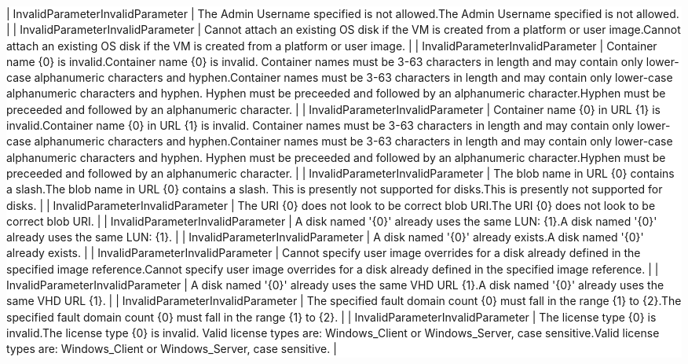 |  <span data-ttu-id="50d79-221">InvalidParameter</span><span class="sxs-lookup"><span data-stu-id="50d79-221">InvalidParameter</span></span>  |  <span data-ttu-id="50d79-222">The Admin Username specified is not allowed.</span><span class="sxs-lookup"><span data-stu-id="50d79-222">The Admin Username specified is not allowed.</span></span>  |
|  <span data-ttu-id="50d79-223">InvalidParameter</span><span class="sxs-lookup"><span data-stu-id="50d79-223">InvalidParameter</span></span>  |  <span data-ttu-id="50d79-224">Cannot attach an existing OS disk if the VM is created from a platform or user image.</span><span class="sxs-lookup"><span data-stu-id="50d79-224">Cannot attach an existing OS disk if the VM is created from a platform or user image.</span></span>  |
|  <span data-ttu-id="50d79-225">InvalidParameter</span><span class="sxs-lookup"><span data-stu-id="50d79-225">InvalidParameter</span></span>  |  <span data-ttu-id="50d79-226">Container name {0} is invalid.</span><span class="sxs-lookup"><span data-stu-id="50d79-226">Container name {0} is invalid.</span></span> <span data-ttu-id="50d79-227">Container names must be 3-63 characters in length and may contain only lower-case alphanumeric characters and hyphen.</span><span class="sxs-lookup"><span data-stu-id="50d79-227">Container names must be 3-63 characters in length and may contain only lower-case alphanumeric characters and hyphen.</span></span> <span data-ttu-id="50d79-228">Hyphen must be preceeded and followed by an alphanumeric character.</span><span class="sxs-lookup"><span data-stu-id="50d79-228">Hyphen must be preceeded and followed by an alphanumeric character.</span></span>  |
|  <span data-ttu-id="50d79-229">InvalidParameter</span><span class="sxs-lookup"><span data-stu-id="50d79-229">InvalidParameter</span></span>  |  <span data-ttu-id="50d79-230">Container name {0} in URL {1} is invalid.</span><span class="sxs-lookup"><span data-stu-id="50d79-230">Container name {0} in URL {1} is invalid.</span></span> <span data-ttu-id="50d79-231">Container names must be 3-63 characters in length and may contain only lower-case alphanumeric characters and hyphen.</span><span class="sxs-lookup"><span data-stu-id="50d79-231">Container names must be 3-63 characters in length and may contain only lower-case alphanumeric characters and hyphen.</span></span> <span data-ttu-id="50d79-232">Hyphen must be preceeded and followed by an alphanumeric character.</span><span class="sxs-lookup"><span data-stu-id="50d79-232">Hyphen must be preceeded and followed by an alphanumeric character.</span></span>  |
|  <span data-ttu-id="50d79-233">InvalidParameter</span><span class="sxs-lookup"><span data-stu-id="50d79-233">InvalidParameter</span></span>  |  <span data-ttu-id="50d79-234">The blob name in URL {0} contains a slash.</span><span class="sxs-lookup"><span data-stu-id="50d79-234">The blob name in URL {0} contains a slash.</span></span> <span data-ttu-id="50d79-235">This is presently not supported for disks.</span><span class="sxs-lookup"><span data-stu-id="50d79-235">This is presently not supported for disks.</span></span>  |
|  <span data-ttu-id="50d79-236">InvalidParameter</span><span class="sxs-lookup"><span data-stu-id="50d79-236">InvalidParameter</span></span>  |  <span data-ttu-id="50d79-237">The URI {0} does not look to be correct blob URI.</span><span class="sxs-lookup"><span data-stu-id="50d79-237">The URI {0} does not look to be correct blob URI.</span></span>  |
|  <span data-ttu-id="50d79-238">InvalidParameter</span><span class="sxs-lookup"><span data-stu-id="50d79-238">InvalidParameter</span></span>  |  <span data-ttu-id="50d79-239">A disk named '{0}' already uses the same LUN: {1}.</span><span class="sxs-lookup"><span data-stu-id="50d79-239">A disk named '{0}' already uses the same LUN: {1}.</span></span>  |
|  <span data-ttu-id="50d79-240">InvalidParameter</span><span class="sxs-lookup"><span data-stu-id="50d79-240">InvalidParameter</span></span>  |  <span data-ttu-id="50d79-241">A disk named '{0}' already exists.</span><span class="sxs-lookup"><span data-stu-id="50d79-241">A disk named '{0}' already exists.</span></span>  |
|  <span data-ttu-id="50d79-242">InvalidParameter</span><span class="sxs-lookup"><span data-stu-id="50d79-242">InvalidParameter</span></span>  |  <span data-ttu-id="50d79-243">Cannot specify user image overrides for a disk already defined in the specified image reference.</span><span class="sxs-lookup"><span data-stu-id="50d79-243">Cannot specify user image overrides for a disk already defined in the specified image reference.</span></span>  |
|  <span data-ttu-id="50d79-244">InvalidParameter</span><span class="sxs-lookup"><span data-stu-id="50d79-244">InvalidParameter</span></span>  |  <span data-ttu-id="50d79-245">A disk named '{0}' already uses the same VHD URL {1}.</span><span class="sxs-lookup"><span data-stu-id="50d79-245">A disk named '{0}' already uses the same VHD URL {1}.</span></span>  |
|  <span data-ttu-id="50d79-246">InvalidParameter</span><span class="sxs-lookup"><span data-stu-id="50d79-246">InvalidParameter</span></span>  |  <span data-ttu-id="50d79-247">The specified fault domain count {0} must fall in the range {1} to {2}.</span><span class="sxs-lookup"><span data-stu-id="50d79-247">The specified fault domain count {0} must fall in the range {1} to {2}.</span></span>  |
|  <span data-ttu-id="50d79-248">InvalidParameter</span><span class="sxs-lookup"><span data-stu-id="50d79-248">InvalidParameter</span></span>  |  <span data-ttu-id="50d79-249">The license type {0} is invalid.</span><span class="sxs-lookup"><span data-stu-id="50d79-249">The license type {0} is invalid.</span></span> <span data-ttu-id="50d79-250">Valid license types are: Windows_Client or Windows_Server, case sensitive.</span><span class="sxs-lookup"><span data-stu-id="50d79-250">Valid license types are: Windows_Client or Windows_Server, case sensitive.</span></span>  |